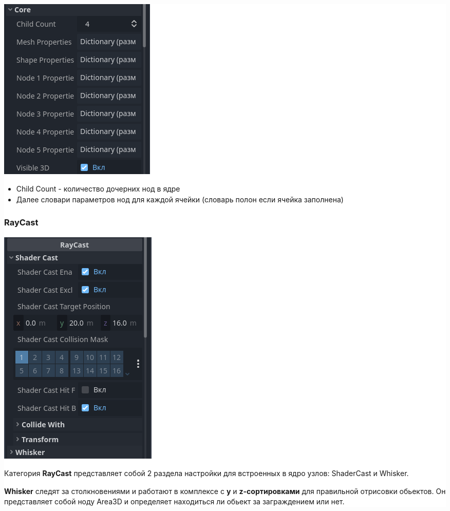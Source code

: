 ![Pasted image 20250819124843.png](../assets/images/pasted-images/Pasted%20image%2020250819124843.png)

- Child Count - количество дочерних нод в ядре
- Далее словари параметров нод для каждой ячейки (словарь полон если ячейка заполнена)

### RayCast

![Pasted image 20250819125046.png](../assets/images/pasted-images/Pasted%20image%2020250819125046.png)

Категория **RayCast** представляет собой 2 раздела настройки для встроенных в ядро узлов: ShaderCast и Whisker.

**Whisker** следят за столкновениями и работают в комплексе с **y** и **z-сортировками** для правильной отрисовки обьектов. Он представляет собой ноду Area3D и определяет находиться ли обьект за заграждением или нет.
